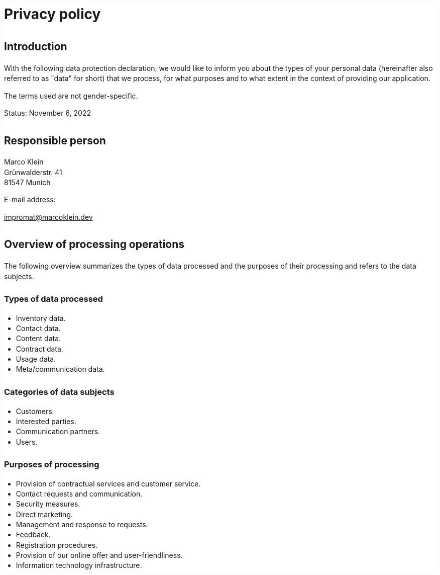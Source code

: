 # Privacy policy

## Introduction

With the following data protection declaration, we would like to inform you about the types of your personal data (hereinafter also referred to as "data" for short) that we process, for what purposes and to what extent in the context of providing our application.

The terms used are not gender-specific.

Status: November 6, 2022

## Responsible person

Marco Klein  
Grünwalderstr. 41  
81547 Munich

E-mail address:

[impromat@marcoklein.dev](mailto:impromat@marcoklein.dev)

## Overview of processing operations

The following overview summarizes the types of data processed and the purposes of their processing and refers to the data subjects.

### Types of data processed

- Inventory data.
- Contact data.
- Content data.
- Contract data.
- Usage data.
- Meta/communication data.

### Categories of data subjects

- Customers.
- Interested parties.
- Communication partners.
- Users.

### Purposes of processing

- Provision of contractual services and customer service.
- Contact requests and communication.
- Security measures.
- Direct marketing.
- Management and response to requests.
- Feedback.
- Registration procedures.
- Provision of our online offer and user-friendliness.
- Information technology infrastructure.
